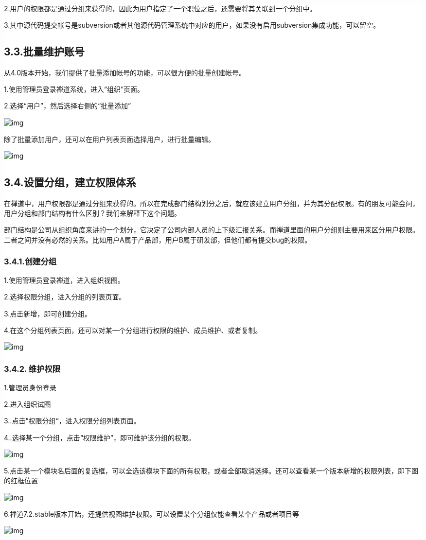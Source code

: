 2.用户的权限都是通过分组来获得的，因此为用户指定了一个职位之后，还需要将其关联到一个分组中。

3.其中源代码提交帐号是subversion或者其他源代码管理系统中对应的用户，如果没有启用subversion集成功能，可以留空。

## 3.3.批量维护账号

从4.0版本开始，我们提供了批量添加帐号的功能，可以很方便的批量创建帐号。

1.使用管理员登录禅道系统，进入“组织”页面。

2.选择“用户”，然后选择右侧的“批量添加”

![img](https://images2017.cnblogs.com/blog/1205757/201708/1205757-20170809175520245-1642823773.png)

除了批量添加用户，还可以在用户列表页面选择用户，进行批量编辑。

![img](https://images2017.cnblogs.com/blog/1205757/201708/1205757-20170809175529542-263663749.png)

 

## 3.4.设置分组，建立权限体系

在禅道中，用户权限都是通过分组来获得的。所以在完成部门结构划分之后，就应该建立用户分组，并为其分配权限。有的朋友可能会问，用户分组和部门结构有什么区别？我们来解释下这个问题。

部门结构是公司从组织角度来讲的一个划分，它决定了公司内部人员的上下级汇报关系。而禅道里面的用户分组则主要用来区分用户权限。二者之间并没有必然的关系。比如用户A属于产品部，用户B属于研发部，但他们都有提交bug的权限。

### 3.4.1.创建分组

1.使用管理员登录禅道，进入组织视图。

2.选择权限分组，进入分组的列表页面。

3.点击新增，即可创建分组。

4.在这个分组列表页面，还可以对某一个分组进行权限的维护、成员维护、或者复制。

![img](https://images2017.cnblogs.com/blog/1205757/201708/1205757-20170809175800245-312074731.png)

### 3.4.2. 维护权限

1.管理员身份登录

2.进入组织试图

3..点击”权限分组“，进入权限分组列表页面。

4..选择某一个分组，点击“权限维护”，即可维护该分组的权限。

![img](https://images2017.cnblogs.com/blog/1205757/201708/1205757-20170809180014714-2081250261.png)

5.点击某一个模块名后面的复选框，可以全选该模块下面的所有权限，或者全部取消选择。还可以查看某一个版本新增的权限列表，即下图的红框位置

![img](https://images2017.cnblogs.com/blog/1205757/201708/1205757-20170809180039886-577929386.png)

6.禅道7.2.stable版本开始，还提供视图维护权限。可以设置某个分组仅能查看某个产品或者项目等

![img](https://images2017.cnblogs.com/blog/1205757/201708/1205757-20170809180045933-811528384.png)
